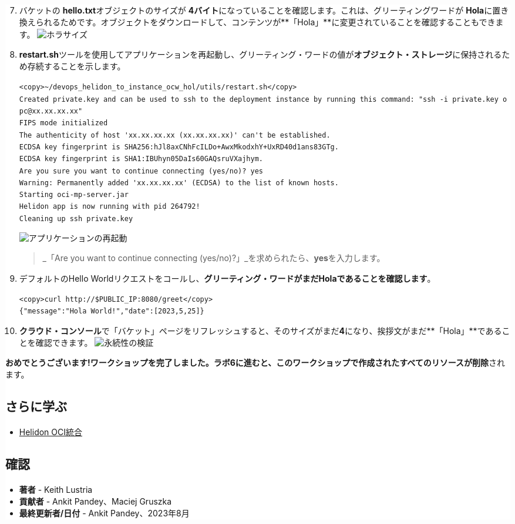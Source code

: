 7.  バケットの **hello.txt**オブジェクトのサイズが **4バイト**になっていることを確認します。これは、グリーティングワードが **Hola**に置き換えられるためです。オブジェクトをダウンロードして、コンテンツが**「Hola」**に変更されていることを確認することもできます。 ![ホラサイズ](images/hola-size.png)
    
8.  **restart.sh**ツールを使用してアプリケーションを再起動し、グリーティング・ワードの値が**オブジェクト・ストレージ**に保持されるため存続することを示します。
    
        <copy>~/devops_helidon_to_instance_ocw_hol/utils/restart.sh</copy>
        Created private.key and can be used to ssh to the deployment instance by running this command: "ssh -i private.key opc@xx.xx.xx.xx"
        FIPS mode initialized
        The authenticity of host 'xx.xx.xx.xx (xx.xx.xx.xx)' can't be established.
        ECDSA key fingerprint is SHA256:hJl8axCNhFcILDo+AwxMkodxhY+UxRD40d1ans83GTg.
        ECDSA key fingerprint is SHA1:IBUhyn05DaIs60GAQsruVXajhym.
        Are you sure you want to continue connecting (yes/no)? yes
        Warning: Permanently added 'xx.xx.xx.xx' (ECDSA) to the list of known hosts.
        Starting oci-mp-server.jar
        Helidon app is now running with pid 264792!
        Cleaning up ssh private.key
        
    
    ![アプリケーションの再起動](images/restart-application.png)
    
    > _「Are you want to continue connecting (yes/no)?」_を求められたら、**yes**を入力します。
    
9.  デフォルトのHello Worldリクエストをコールし、**グリーティング・ワードがまだHolaであることを確認します**。
    
        <copy>curl http://$PUBLIC_IP:8080/greet</copy>
        {"message":"Hola World!","date":[2023,5,25]}
        
10.  **クラウド・コンソール**で「バケット」ページをリフレッシュすると、そのサイズがまだ**4**になり、挨拶文がまだ**「Hola」**であることを確認できます。 ![永続性の検証](images/verify-persistence.png)
    

**おめでとうございます!**ワークショップを完了しました。**ラボ6**に進むと、このワークショップで作成された**すべてのリソースが削除**されます。

## さらに学ぶ

*   [Helidon OCI統合](https://helidon.io/docs/v3/#/mp/integrations/oci)

## 確認

*   **著者** - Keith Lustria
*   **貢献者** - Ankit Pandey、Maciej Gruszka
*   **最終更新者/日付** - Ankit Pandey、2023年8月